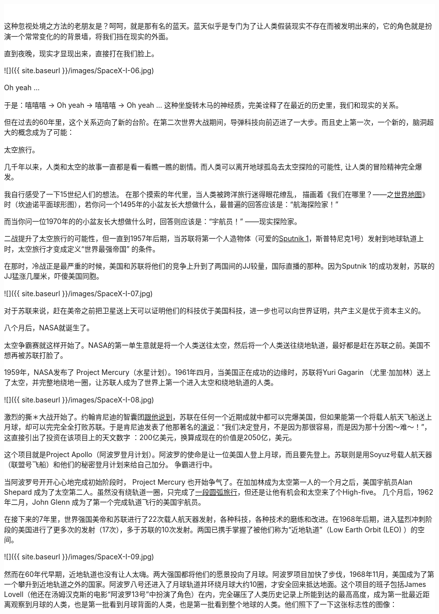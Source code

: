 <img src="http://28oa9i1t08037ue3m1l0i861.wpengine.netdna-cdn.com/wp-content/uploads/2015/08/zipgif1.gif" alt="" />

这种忽视处境之方法的老朋友是？呵呵，就是那有名的蓝天。蓝天似乎是专门为了让人类假装现实不存在而被发明出来的，它的角色就是扮演一个常常变化的的背景墙，将我们挡在现实的外面。

直到夜晚，现实才显现出来，直接打在我们脸上。

![]({{ site.baseurl }}/images/SpaceX-I-06.jpg)

Oh yeah  …

于是：嘻嘻嘻 → Oh yeah → 嘻嘻嘻 → Oh yeah … 这种坐旋转木马的神经质，完美诠释了在最近的历史里，我们和现实的关系。

但在过去的60年里，这个关系迈向了新的台阶。在第二次世界大战期间，导弹科技向前迈进了一大步。而且史上第一次，一个新的，脑洞超大的概念成为了可能：

太空旅行。

几千年以来，人类和太空的故事一直都是看一看瞧一瞧的剧情。而人类可以离开地球孤岛去太空探险的可能性, 让人类的冒险精神完全爆发。

我自行感受了一下15世纪人们的想法。 在那个摸索的年代里，当人类被跨洋旅行迷得眼花缭乱， 描画着《我们在哪里？——之[世界地图](https://en.wikipedia.org/wiki/File:Cantino_planisphere_(1502).jpg)》时（坎迪诺平面球形图），若你问一个1495年的小盆友长大想做什么，最普遍的回答应该是：“航海探险家！”

而当你问一位1970年的的小盆友长大想做什么时，回答则应该是：“宇航员！” ——现实探险家。

二战提升了太空旅行的可能性，但一直到1957年后期，当苏联将第一个人造物体（可爱的[Sputnik 1](http://www.bisbos.com/images_spacecraft/sputnik_1_800.jpg)，斯普特尼克1号）发射到地球轨道上时，太空旅行才变成定义“世界最强帝国” 的条件。

在那时，冷战正是最严重的时候，美国和苏联将他们的竞争上升到了两国间的JJ较量，国际直播的那种。因为Sputnik 1的成功发射，苏联的JJ猛涨几厘米，吓傻美国同胞。

![]({{ site.baseurl }}/images/SpaceX-I-07.jpg)

对于苏联来说，赶在美帝之前把卫星送上天可以证明他们的科技优于美国科技，进一步也可以向世界证明，共产主义是优于资本主义的。

八个月后，NASA就诞生了。

太空争霸赛就这样开始了。NASA的第一单生意就是将一个人类送往太空，然后将一个人类送往绕地轨道，最好都是赶在苏联之前。美国不想再被苏联打脸了。

1959年，NASA发布了 Project Mercury（水星计划）。1961年四月，当美国正在成功的边缘时，苏联将Yuri Gagarin （尤里·加加林）送上了太空，并完整地绕地一圈，让苏联人成为了世界上第一个进入太空和绕地轨道的人类。

![]({{ site.baseurl }}/images/SpaceX-I-08.jpg)

激烈的撕＊大战开始了。约翰肯尼迪的智囊团[跟他说到](https://www.hq.nasa.gov/office/pao/History/Apollomon/apollo2.pdf)，苏联在任何一个近期成就中都可以完爆美国，但如果能第一个将载人航天飞船送上月球，却可以完完全全打败苏联。于是肯尼迪发表了他那著名的[演说](https://www.youtube.com/watch?v=g25G1M4EXrQ&feature=youtu.be&t=1m32s)：“我们决定登月，不是因为那很容易，而是因为那十分困～难～！”，这直接引出了投资在该项目上的天文数字 ：200亿美元，换算成现在的价值是2050亿，美元。

这个项目就是Project Apollo（阿波罗登月计划）。阿波罗的使命是让一位美国人登上月球，而且要先登上。苏联则是用Soyuz号载人航天器（联盟号飞船）和他们的秘密登月计划来给自己加分。 争霸进行中。

当阿波罗号开开心心地完成初始阶段时， Project Mercury 也开始争气了。在加加林成为太空第一人的一个月之后，美国宇航员Alan Shepard 成为了太空第二人。虽然没有绕轨道一圈，只完成了[一段圆弧旅行](https://upload.wikimedia.org/wikipedia/commons/3/36/Freedom_7_Diagram.jpg)，但还是让他有机会和太空来了个High-five。 几个月后，1962年二月，John Glenn 成为了第一个完成轨道飞行的美国宇航员。

在接下来的7年里，世界强国美帝和苏联进行了22次载人航天器发射，各种科技，各种技术的磨练和改进。在1968年后期，进入猛烈冲刺阶段的美国进行了更多次的发射（17次），多于苏联的10次发射。两国已携手掌握了被他们称为“近地轨道”（Low Earth Orbit (LEO) ）的空间。

![]({{ site.baseurl }}/images/SpaceX-I-09.jpg)

然而在60年代早期，近地轨道也没有让人太嗨。两大强国都将他们的愿景投向了月球。阿波罗项目加快了步伐，1968年11月，美国成为了第一个攀升到近地轨道之外的国家。阿波罗八号还进入了月球轨道并环绕月球大约10圈，才安全回来抵达地面。这个项目的班子包括James Lovell（他还在汤姆汉克斯的电影“阿波罗13号”中扮演了角色）在内，完全碾压了人类历史记录上所能到达的最高高度，成为第一批最近距离观察到月球的人类，也是第一批看到月球背面的人类，也是第一批看到整个地球的人类。他们照下了一下这张标志性的图像：
